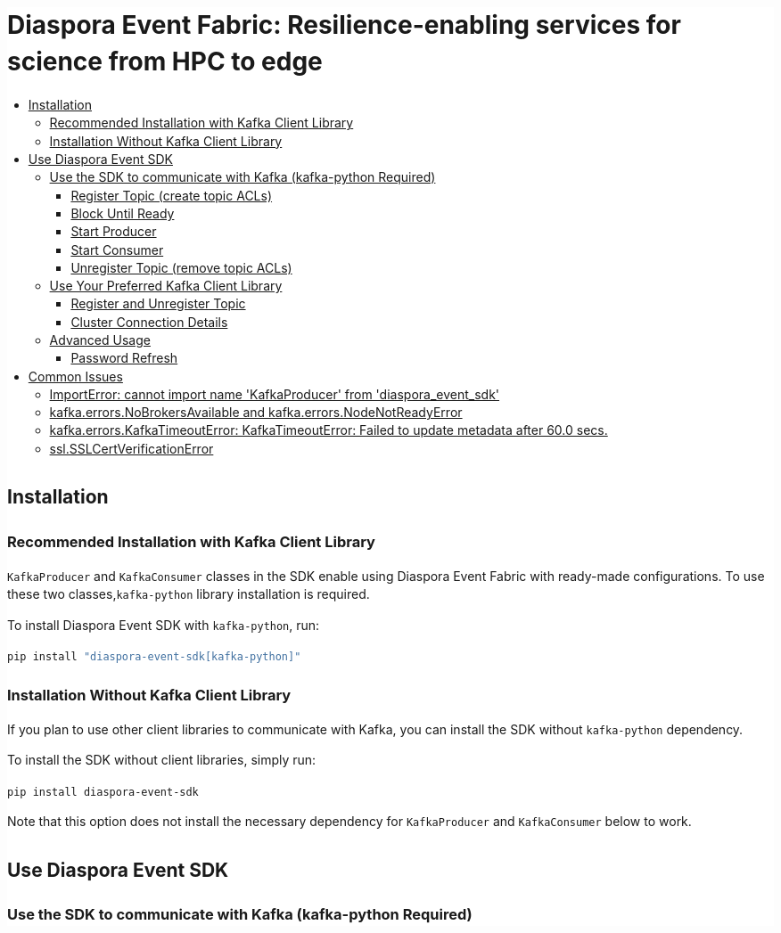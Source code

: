 <h1>Diaspora Event Fabric: Resilience-enabling services for science from HPC to edge</h1>

- [Installation](#installation)
  * [Recommended Installation with Kafka Client Library](#recommended-installation-with-kafka-client-library)
  * [Installation Without Kafka Client Library](#installation-without-kafka-client-library)
- [Use Diaspora Event SDK](#use-diaspora-event-sdk)
  * [Use the SDK to communicate with Kafka (kafka-python Required)](#use-the-sdk-to-communicate-with-kafka--kafka-python-required-)
    + [Register Topic (create topic ACLs)](#register-topic--create-topic-acls-)
    + [Block Until Ready](#block-until-ready)
    + [Start Producer](#start-producer)
    + [Start Consumer](#start-consumer)
    + [Unregister Topic (remove topic ACLs)](#unregister-topic--remove-topic-acls-)
  * [Use Your Preferred Kafka Client Library](#use-your-preferred-kafka-client-library)
    + [Register and Unregister Topic](#register-and-unregister-topic)
    + [Cluster Connection Details](#cluster-connection-details)
  * [Advanced Usage](#advanced-usage)
    + [Password Refresh](#password-refresh)
- [Common Issues](#common-issues)
  * [ImportError: cannot import name 'KafkaProducer' from 'diaspora_event_sdk'](#importerror--cannot-import-name--kafkaproducer--from--diaspora-event-sdk-)
  * [kafka.errors.NoBrokersAvailable and kafka.errors.NodeNotReadyError](#kafkaerrorsnobrokersavailable-and-kafkaerrorsnodenotreadyerror)
  * [kafka.errors.KafkaTimeoutError: KafkaTimeoutError: Failed to update metadata after 60.0 secs.](#kafkaerrorskafkatimeouterror--kafkatimeouterror--failed-to-update-metadata-after-600-secs)
  * [ssl.SSLCertVerificationError](#sslsslcertverificationerror)


## Installation
### Recommended Installation with Kafka Client Library
`KafkaProducer` and `KafkaConsumer` classes in the SDK enable using Diaspora Event Fabric with ready-made configurations. To use these two classes,`kafka-python` library installation is required.

To install Diaspora Event SDK with `kafka-python`, run:
```bash
pip install "diaspora-event-sdk[kafka-python]"
```

### Installation Without Kafka Client Library
If you plan to use other client libraries to communicate with Kafka, you can install the SDK without `kafka-python` dependency.

To install the SDK without client libraries, simply run:
```bash
pip install diaspora-event-sdk
```
Note that this option does not install the necessary dependency for `KafkaProducer` and `KafkaConsumer` below to work.

## Use Diaspora Event SDK
### Use the SDK to communicate with Kafka (kafka-python Required)
